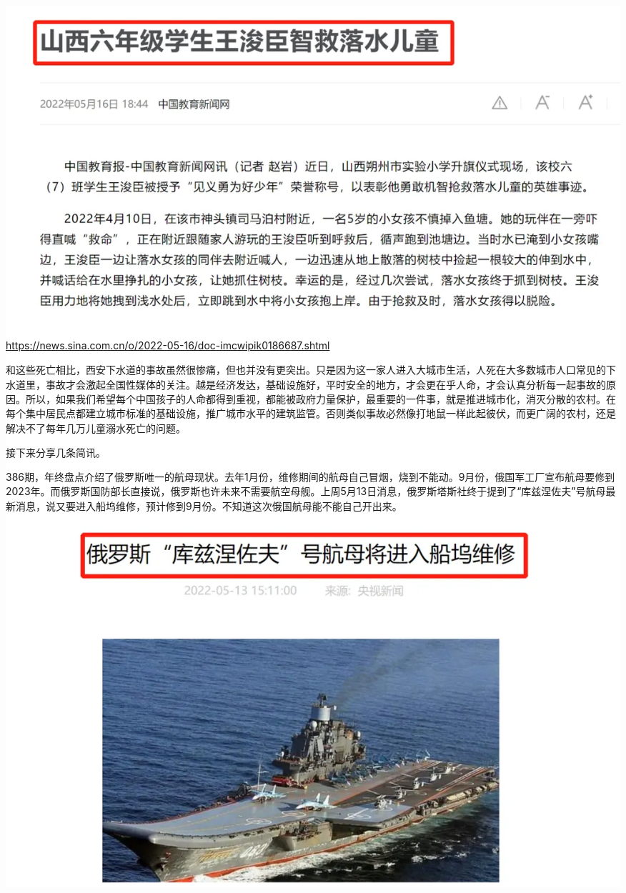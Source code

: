 ![](/images/btnews/btnews/0401_0500/0433/c055f00f-c966-4b2c-b7fe-631be5fd05f2.webp)

https://news.sina.com.cn/o/2022-05-16/doc-imcwipik0186687.shtml



和这些死亡相比，西安下水道的事故虽然很惨痛，但也并没有更突出。只是因为这一家人进入大城市生活，人死在大多数城市人口常见的下水道里，事故才会激起全国性媒体的关注。越是经济发达，基础设施好，平时安全的地方，才会更在乎人命，才会认真分析每一起事故的原因。所以，如果我们希望每个中国孩子的人命都得到重视，都能被政府力量保护，最重要的一件事，就是推进城市化，消灭分散的农村。在每个集中居民点都建立城市标准的基础设施，推广城市水平的建筑监管。否则类似事故必然像打地鼠一样此起彼伏，而更广阔的农村，还是解决不了每年几万儿童溺水死亡的问题。


接下来分享几条简讯。


386期，年终盘点介绍了俄罗斯唯一的航母现状。去年1月份，维修期间的航母自己冒烟，烧到不能动。9月份，俄国军工厂宣布航母要修到2023年。而俄罗斯国防部长直接说，俄罗斯也许未来不需要航空母舰。上周5月13日消息，俄罗斯塔斯社终于提到了“库兹涅佐夫”号航母最新消息，说又要进入船坞维修，预计修到9月份。不知道这次俄国航母能不能自己开出来。



![](/images/btnews/btnews/0401_0500/0433/1047c6e0-217a-4613-a14b-c36ca00529e6.webp)